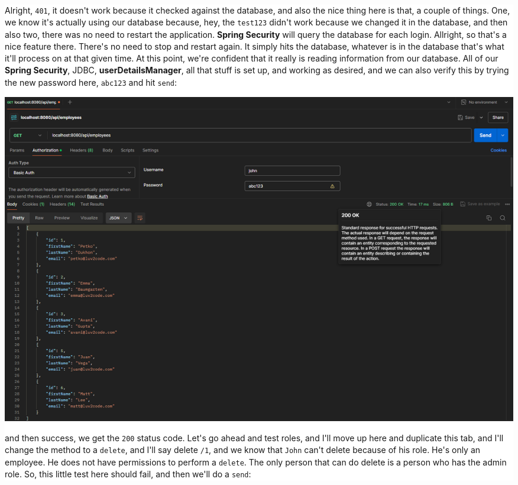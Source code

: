 Alright, `401`, it doesn't work
because it checked against the database,
and also the nice thing here is that, a couple of things.
One, we know it's actually using our database because,
hey, the `test123` didn't work because we changed it in the database,
and then also two, there was no need to restart the application.
**Spring Security** will query the database for each login.
Allright, so that's a nice feature there.
There's no need to stop and restart again.
It simply hits the database, whatever is in the database
that's what it'll process on at that given time.
At this point, we're confident that it really is reading information from our database.
All of our **Spring Security**, JDBC, **userDetailsManager**,
all that stuff is set up, and working as desired,
and we can also verify this by trying the new password here,
`abc123` and hit `send`:

<div align="center">
    <img src="https://github.com/korhanertancakmak/SPRING-BOOT/blob/master/05-spring-boot-rest-security/images/image49.png" alt="image49">
</div>

and then success, we get the `200` status code.
Let's go ahead and test roles,
and I'll move up here and duplicate this tab,
and I'll change the method to a `delete`,
and I'll say delete `/1`,
and we know that `John` can't delete because of his role.
He's only an employee.
He does not have permissions to perform a `delete`.
The only person that can do delete is a person who has the admin role.
So, this little test here should fail, and then
we'll do a `send`:

